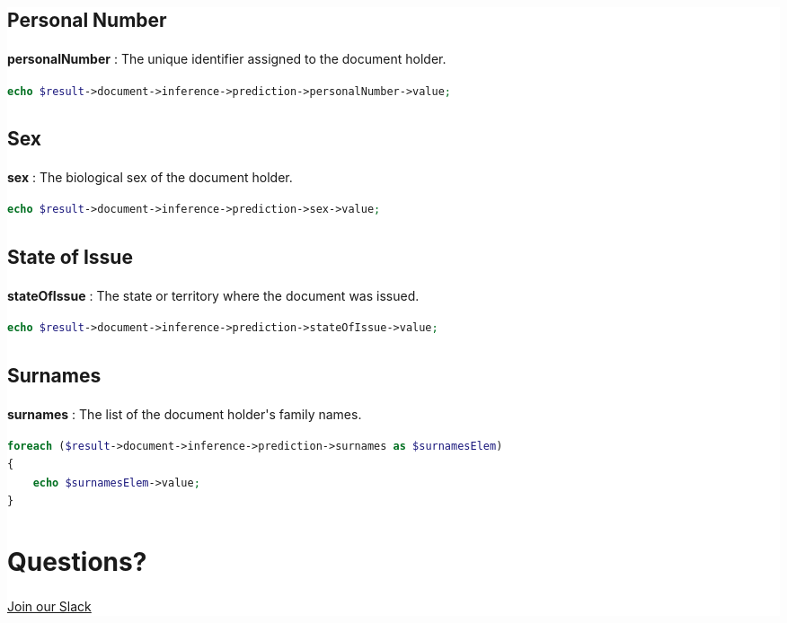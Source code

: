 ## Personal Number
**personalNumber** : The unique identifier assigned to the document holder.

```php
echo $result->document->inference->prediction->personalNumber->value;
```

## Sex
**sex** : The biological sex of the document holder.

```php
echo $result->document->inference->prediction->sex->value;
```

## State of Issue
**stateOfIssue** : The state or territory where the document was issued.

```php
echo $result->document->inference->prediction->stateOfIssue->value;
```

## Surnames
**surnames** : The list of the document holder's family names.

```php
foreach ($result->document->inference->prediction->surnames as $surnamesElem)
{
    echo $surnamesElem->value;
}
```

# Questions?
[Join our Slack](https://join.slack.com/t/mindee-community/shared_invite/zt-2d0ds7dtz-DPAF81ZqTy20chsYpQBW5g)
